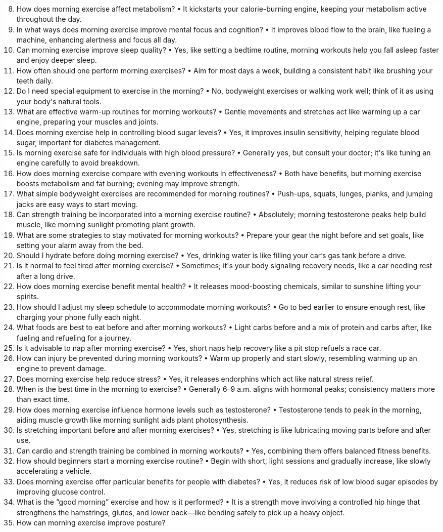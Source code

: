 8.  How does morning exercise affect metabolism?
    • It kickstarts your calorie-burning engine, keeping your metabolism active throughout the day.
9.  In what ways does morning exercise improve mental focus and cognition?
    • It improves blood flow to the brain, like fueling a machine, enhancing alertness and focus all day.
10. Can morning exercise improve sleep quality?
    • Yes, like setting a bedtime routine, morning workouts help you fall asleep faster and enjoy deeper sleep.
11. How often should one perform morning exercises?
    • Aim for most days a week, building a consistent habit like brushing your teeth daily.
12. Do I need special equipment to exercise in the morning?
    • No, bodyweight exercises or walking work well; think of it as using your body's natural tools.
13. What are effective warm-up routines for morning workouts?
    • Gentle movements and stretches act like warming up a car engine, preparing your muscles and joints.
14. Does morning exercise help in controlling blood sugar levels?
    • Yes, it improves insulin sensitivity, helping regulate blood sugar, important for diabetes management.
15. Is morning exercise safe for individuals with high blood pressure?
    • Generally yes, but consult your doctor; it's like tuning an engine carefully to avoid breakdown.
16. How does morning exercise compare with evening workouts in effectiveness?
    • Both have benefits, but morning exercise boosts metabolism and fat burning; evening may improve strength.
17. What simple bodyweight exercises are recommended for morning routines?
    • Push-ups, squats, lunges, planks, and jumping jacks are easy ways to start moving.
18. Can strength training be incorporated into a morning exercise routine?
    • Absolutely; morning testosterone peaks help build muscle, like morning sunlight promoting plant growth.
19. What are some strategies to stay motivated for morning workouts?
    • Prepare your gear the night before and set goals, like setting your alarm away from the bed.
20. Should I hydrate before doing morning exercise?
    • Yes, drinking water is like filling your car’s gas tank before a drive.
21. Is it normal to feel tired after morning exercise?
    • Sometimes; it's your body signaling recovery needs, like a car needing rest after a long drive.
22. How does morning exercise benefit mental health?
    • It releases mood-boosting chemicals, similar to sunshine lifting your spirits.
23. How should I adjust my sleep schedule to accommodate morning workouts?
    • Go to bed earlier to ensure enough rest, like charging your phone fully each night.
24. What foods are best to eat before and after morning workouts?
    • Light carbs before and a mix of protein and carbs after, like fueling and refueling for a journey.
25. Is it advisable to nap after morning exercise?
    • Yes, short naps help recovery like a pit stop refuels a race car.
26. How can injury be prevented during morning workouts?
    • Warm up properly and start slowly, resembling warming up an engine to prevent damage.
27. Does morning exercise help reduce stress?
    • Yes, it releases endorphins which act like natural stress relief.
28. When is the best time in the morning to exercise?
    • Generally 6–9 a.m. aligns with hormonal peaks; consistency matters more than exact time.
29. How does morning exercise influence hormone levels such as testosterone?
    • Testosterone tends to peak in the morning, aiding muscle growth like morning sunlight aids plant photosynthesis.
30. Is stretching important before and after morning exercises?
    • Yes, stretching is like lubricating moving parts before and after use.
31. Can cardio and strength training be combined in morning workouts?
    • Yes, combining them offers balanced fitness benefits.
32. How should beginners start a morning exercise routine?
    • Begin with short, light sessions and gradually increase, like slowly accelerating a vehicle.
33. Does morning exercise offer particular benefits for people with diabetes?
    • Yes, it reduces risk of low blood sugar episodes by improving glucose control.
34. What is the “good morning” exercise and how is it performed?
    • It is a strength move involving a controlled hip hinge that strengthens the hamstrings, glutes, and lower back—like bending safely to pick up a heavy object.
35. How can morning exercise improve posture?